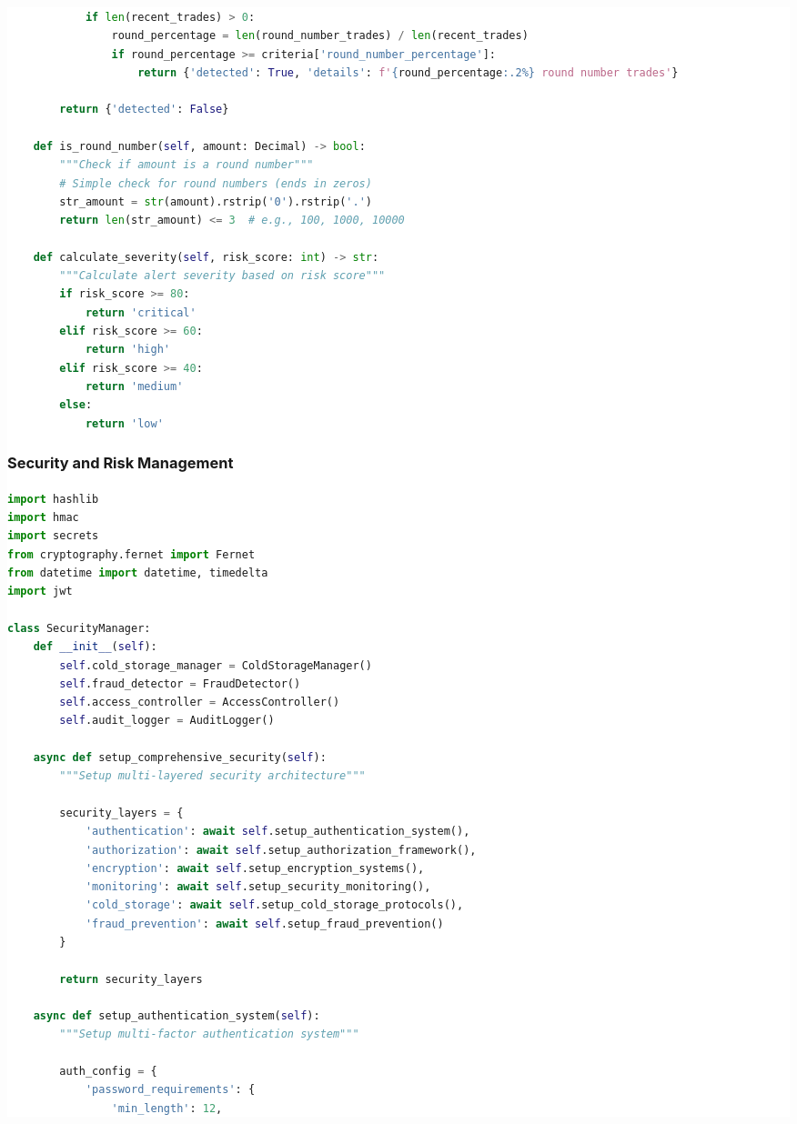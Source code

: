 ```python
            if len(recent_trades) > 0:
                round_percentage = len(round_number_trades) / len(recent_trades)
                if round_percentage >= criteria['round_number_percentage']:
                    return {'detected': True, 'details': f'{round_percentage:.2%} round number trades'}

        return {'detected': False}

    def is_round_number(self, amount: Decimal) -> bool:
        """Check if amount is a round number"""
        # Simple check for round numbers (ends in zeros)
        str_amount = str(amount).rstrip('0').rstrip('.')
        return len(str_amount) <= 3  # e.g., 100, 1000, 10000

    def calculate_severity(self, risk_score: int) -> str:
        """Calculate alert severity based on risk score"""
        if risk_score >= 80:
            return 'critical'
        elif risk_score >= 60:
            return 'high'
        elif risk_score >= 40:
            return 'medium'
        else:
            return 'low'
```

### Security and Risk Management

```python
import hashlib
import hmac
import secrets
from cryptography.fernet import Fernet
from datetime import datetime, timedelta
import jwt

class SecurityManager:
    def __init__(self):
        self.cold_storage_manager = ColdStorageManager()
        self.fraud_detector = FraudDetector()
        self.access_controller = AccessController()
        self.audit_logger = AuditLogger()

    async def setup_comprehensive_security(self):
        """Setup multi-layered security architecture"""

        security_layers = {
            'authentication': await self.setup_authentication_system(),
            'authorization': await self.setup_authorization_framework(),
            'encryption': await self.setup_encryption_systems(),
            'monitoring': await self.setup_security_monitoring(),
            'cold_storage': await self.setup_cold_storage_protocols(),
            'fraud_prevention': await self.setup_fraud_prevention()
        }

        return security_layers

    async def setup_authentication_system(self):
        """Setup multi-factor authentication system"""

        auth_config = {
            'password_requirements': {
                'min_length': 12,
```